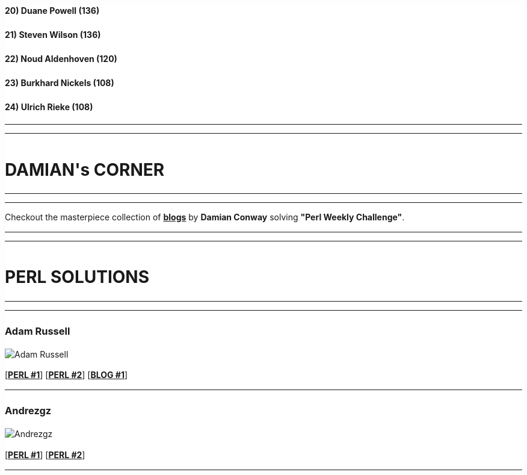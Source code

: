 #### 20) Duane Powell (**136**)

#### 21) Steven Wilson (**136**)

#### 22) Noud Aldenhoven (**120**)

#### 23) Burkhard Nickels (**108**)

#### 24) Ulrich Rieke (**108**)

***
***

# DAMIAN's CORNER

***
***

Checkout the masterpiece collection of [**blogs**](https://perlweeklychallenge.org/blog/damian-corner) by **Damian Conway** solving **"Perl Weekly Challenge"**.

***
***

# PERL SOLUTIONS

***
***

### Adam Russell
![Adam Russell](/images/team/adam_russell.jpg)

[[**PERL #1**](https://github.com/manwar/perlweeklychallenge-club/blob/master/challenge-051/adam-russell/perl/ch-1.pl)]
[[**PERL #2**](https://github.com/manwar/perlweeklychallenge-club/blob/master/challenge-051/adam-russell/perl/ch-2.pl)]
[[**BLOG #1**](https://adamcrussell.livejournal.com/15423.html)]

***

### Andrezgz
![Andrezgz](/images/team/andrezgz.jpg)

[[**PERL #1**](https://github.com/manwar/perlweeklychallenge-club/blob/master/challenge-051/andrezgz/perl/ch-1.pl)]
[[**PERL #2**](https://github.com/manwar/perlweeklychallenge-club/blob/master/challenge-051/andrezgz/perl/ch-2.pl)]

***
